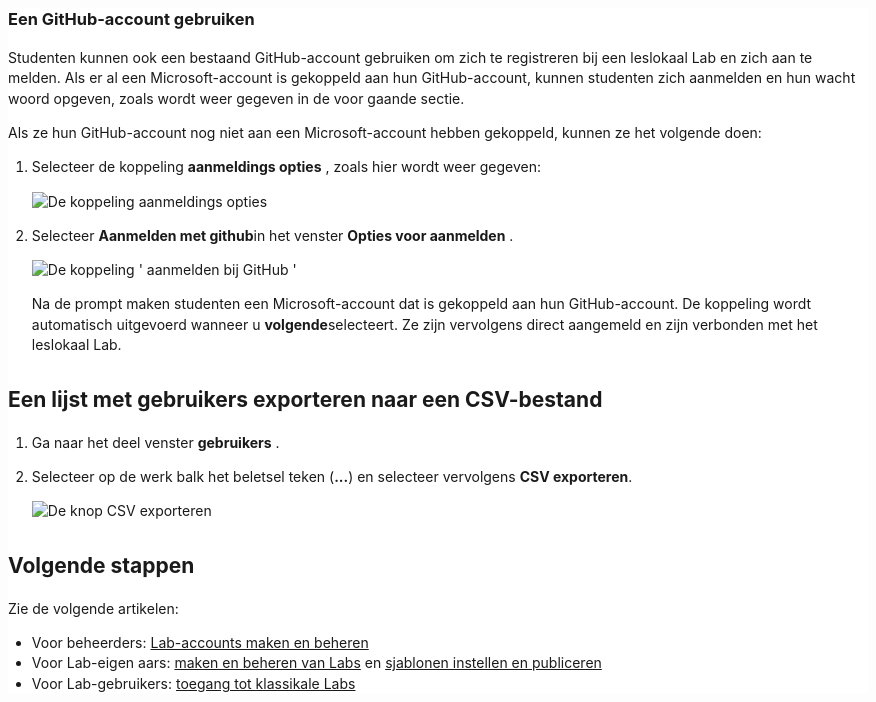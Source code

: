 ### <a name="use-a-github-account"></a>Een GitHub-account gebruiken
Studenten kunnen ook een bestaand GitHub-account gebruiken om zich te registreren bij een leslokaal Lab en zich aan te melden. Als er al een Microsoft-account is gekoppeld aan hun GitHub-account, kunnen studenten zich aanmelden en hun wacht woord opgeven, zoals wordt weer gegeven in de voor gaande sectie. 

Als ze hun GitHub-account nog niet aan een Microsoft-account hebben gekoppeld, kunnen ze het volgende doen:

1. Selecteer de koppeling **aanmeldings opties** , zoals hier wordt weer gegeven:

    ![De koppeling aanmeldings opties](./media/how-to-configure-student-usage/signin-options.png)

1. Selecteer **Aanmelden met github**in het venster **Opties voor aanmelden** .

    ![De koppeling ' aanmelden bij GitHub '](./media/how-to-configure-student-usage/signin-github.png)

    Na de prompt maken studenten een Microsoft-account dat is gekoppeld aan hun GitHub-account. De koppeling wordt automatisch uitgevoerd wanneer u **volgende**selecteert. Ze zijn vervolgens direct aangemeld en zijn verbonden met het leslokaal Lab.

## <a name="export-a-list-of-users-to-a-csv-file"></a>Een lijst met gebruikers exporteren naar een CSV-bestand

1. Ga naar het deel venster **gebruikers** .
1. Selecteer op de werk balk het beletsel teken (**...**) en selecteer vervolgens **CSV exporteren**. 

    ![De knop CSV exporteren](./media/how-to-export-users-virtual-machines-csv/users-export-csv.png)


## <a name="next-steps"></a>Volgende stappen
Zie de volgende artikelen:

- Voor beheerders: [Lab-accounts maken en beheren](how-to-manage-lab-accounts.md)
- Voor Lab-eigen aars: [maken en beheren van Labs](how-to-manage-classroom-labs.md) en [sjablonen instellen en publiceren](how-to-create-manage-template.md)
- Voor Lab-gebruikers: [toegang tot klassikale Labs](how-to-use-classroom-lab.md)
